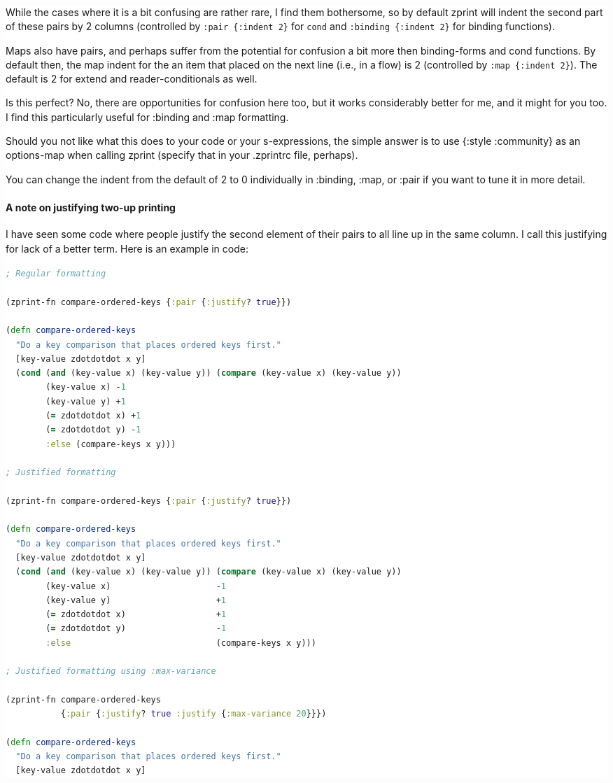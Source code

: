 While the cases where it is a bit confusing are rather rare, I
find them bothersome, so by default zprint will indent the
second part of these pairs by 2 columns (controlled by `:pair {:indent 2}`
for `cond` and `:binding {:indent 2}` for binding functions).

Maps also have pairs, and perhaps suffer from the potential
for confusion a bit more then binding-forms and cond functions.
By default then, the map indent for the an item that placed on the
next line (i.e., in a flow) is 2 (controlled by `:map {:indent 2}`).
The default is 2 for extend and reader-conditionals as well.

Is this perfect?  No, there are opportunities for confusion here
too, but it works considerably better for me, and it might for
you too. I find this particularly useful for :binding and :map
formatting.

Should you not like what this does to your code or your s-expressions,
the simple answer is to use {:style :community} as an options-map
when calling zprint (specify that in your .zprintrc file, perhaps).

You can change the indent from the default of 2 to 0 individually
in :binding, :map, or :pair if you want to tune it in more detail.

#### A note on justifying two-up printing

I have seen some code where people justify the second element of their
pairs to all line up in the same column.  I call this justifying for
lack of a better term.  Here is an example in code:

```clojure
; Regular formatting

(zprint-fn compare-ordered-keys {:pair {:justify? true}})

(defn compare-ordered-keys
  "Do a key comparison that places ordered keys first."
  [key-value zdotdotdot x y]
  (cond (and (key-value x) (key-value y)) (compare (key-value x) (key-value y))
        (key-value x) -1
        (key-value y) +1
        (= zdotdotdot x) +1
        (= zdotdotdot y) -1
        :else (compare-keys x y)))

; Justified formatting

(zprint-fn compare-ordered-keys {:pair {:justify? true}})

(defn compare-ordered-keys
  "Do a key comparison that places ordered keys first."
  [key-value zdotdotdot x y]
  (cond (and (key-value x) (key-value y)) (compare (key-value x) (key-value y))
        (key-value x)                     -1
        (key-value y)                     +1
        (= zdotdotdot x)                  +1
        (= zdotdotdot y)                  -1
        :else                             (compare-keys x y)))

; Justified formatting using :max-variance

(zprint-fn compare-ordered-keys
           {:pair {:justify? true :justify {:max-variance 20}}})

(defn compare-ordered-keys
  "Do a key comparison that places ordered keys first."
  [key-value zdotdotdot x y]
```